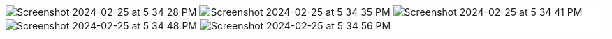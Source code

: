 <img width="1440" alt="Screenshot 2024-02-25 at 5 34 28 PM" src="https://github.com/kunalrawal78/Khaoo-foodwebsite/assets/114874006/fc374001-ac33-4aac-8926-a8adf00bdbd4">
<img width="1440" alt="Screenshot 2024-02-25 at 5 34 35 PM" src="https://github.com/kunalrawal78/Khaoo-foodwebsite/assets/114874006/8ca313f3-c6b2-44b4-95d7-1011d3615d2d">
<img width="1440" alt="Screenshot 2024-02-25 at 5 34 41 PM" src="https://github.com/kunalrawal78/Khaoo-foodwebsite/assets/114874006/57743e52-5ece-4505-8baf-aebe06b654d4">
<img width="1440" alt="Screenshot 2024-02-25 at 5 34 48 PM" src="https://github.com/kunalrawal78/Khaoo-foodwebsite/assets/114874006/a7659a56-06fa-4464-b42d-82aa5c115f6e">
<img width="1440" alt="Screenshot 2024-02-25 at 5 34 56 PM" src="https://github.com/kunalrawal78/Khaoo-foodwebsite/assets/114874006/70094e79-cc15-4327-a71b-f2845861d34d">
